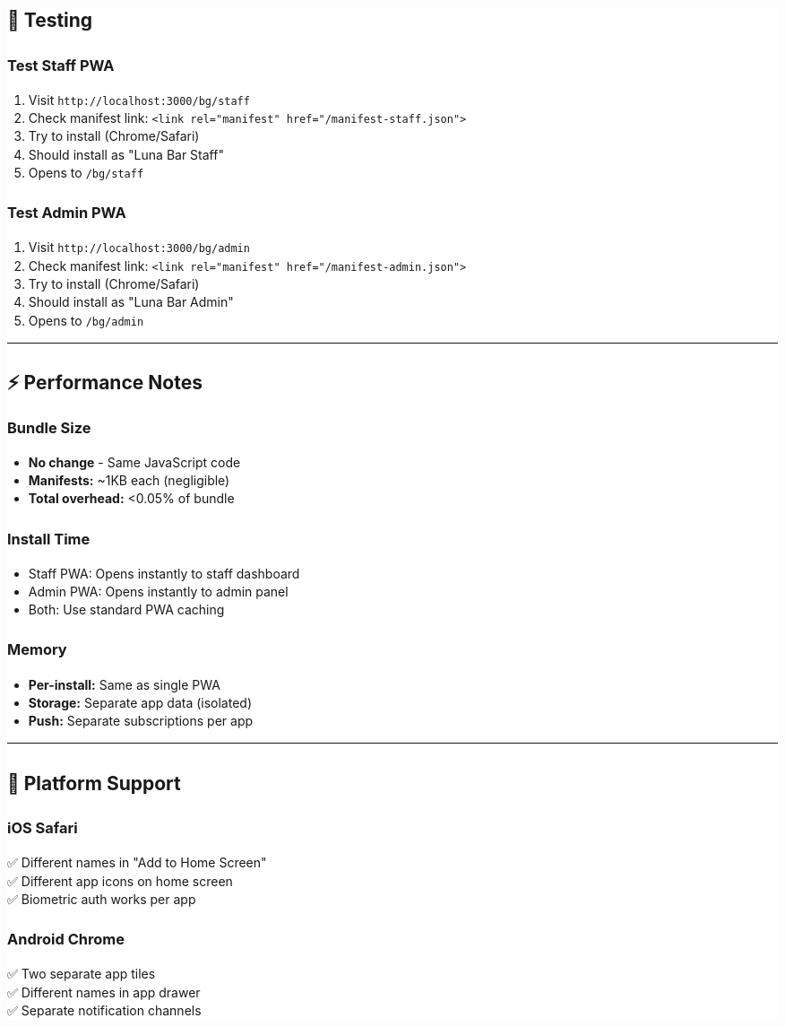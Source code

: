 
## 🚀 Testing

### Test Staff PWA
1. Visit `http://localhost:3000/bg/staff`
2. Check manifest link: `<link rel="manifest" href="/manifest-staff.json">`
3. Try to install (Chrome/Safari)
4. Should install as "Luna Bar Staff"
5. Opens to `/bg/staff`

### Test Admin PWA
1. Visit `http://localhost:3000/bg/admin`
2. Check manifest link: `<link rel="manifest" href="/manifest-admin.json">`
3. Try to install (Chrome/Safari)
4. Should install as "Luna Bar Admin"
5. Opens to `/bg/admin`

---

## ⚡ Performance Notes

### Bundle Size
- **No change** - Same JavaScript code
- **Manifests:** ~1KB each (negligible)
- **Total overhead:** <0.05% of bundle

### Install Time
- Staff PWA: Opens instantly to staff dashboard
- Admin PWA: Opens instantly to admin panel
- Both: Use standard PWA caching

### Memory
- **Per-install:** Same as single PWA
- **Storage:** Separate app data (isolated)
- **Push:** Separate subscriptions per app

---

## 📱 Platform Support

### iOS Safari
✅ Different names in "Add to Home Screen"  
✅ Different app icons on home screen  
✅ Biometric auth works per app  

### Android Chrome
✅ Two separate app tiles  
✅ Different names in app drawer  
✅ Separate notification channels  
